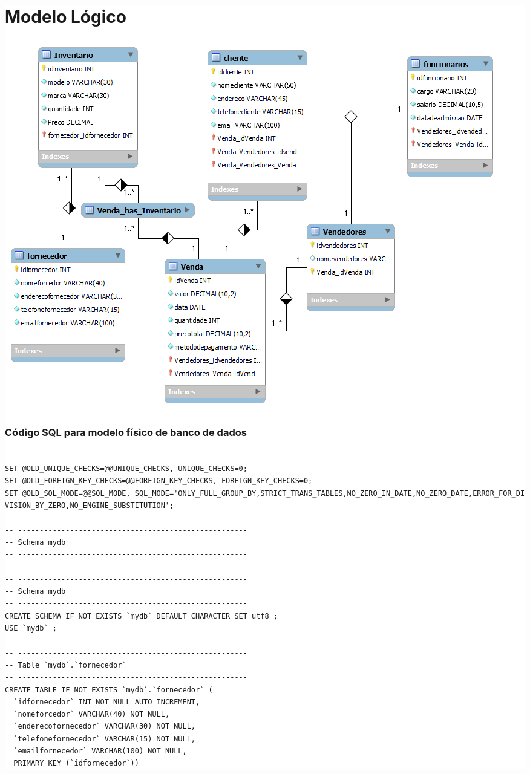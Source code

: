 # Modelo Lógico
![](bikeshop.png)

### Código SQL para modelo físico de banco de dados

``` -- MySQL Workbench Forward Engineering

SET @OLD_UNIQUE_CHECKS=@@UNIQUE_CHECKS, UNIQUE_CHECKS=0;
SET @OLD_FOREIGN_KEY_CHECKS=@@FOREIGN_KEY_CHECKS, FOREIGN_KEY_CHECKS=0;
SET @OLD_SQL_MODE=@@SQL_MODE, SQL_MODE='ONLY_FULL_GROUP_BY,STRICT_TRANS_TABLES,NO_ZERO_IN_DATE,NO_ZERO_DATE,ERROR_FOR_DIVISION_BY_ZERO,NO_ENGINE_SUBSTITUTION';

-- -----------------------------------------------------
-- Schema mydb
-- -----------------------------------------------------

-- -----------------------------------------------------
-- Schema mydb
-- -----------------------------------------------------
CREATE SCHEMA IF NOT EXISTS `mydb` DEFAULT CHARACTER SET utf8 ;
USE `mydb` ;

-- -----------------------------------------------------
-- Table `mydb`.`fornecedor`
-- -----------------------------------------------------
CREATE TABLE IF NOT EXISTS `mydb`.`fornecedor` (
  `idfornecedor` INT NOT NULL AUTO_INCREMENT,
  `nomeforcedor` VARCHAR(40) NOT NULL,
  `enderecofornecedor` VARCHAR(30) NOT NULL,
  `telefonefornecedor` VARCHAR(15) NOT NULL,
  `emailfornecedor` VARCHAR(100) NOT NULL,
  PRIMARY KEY (`idfornecedor`))
```